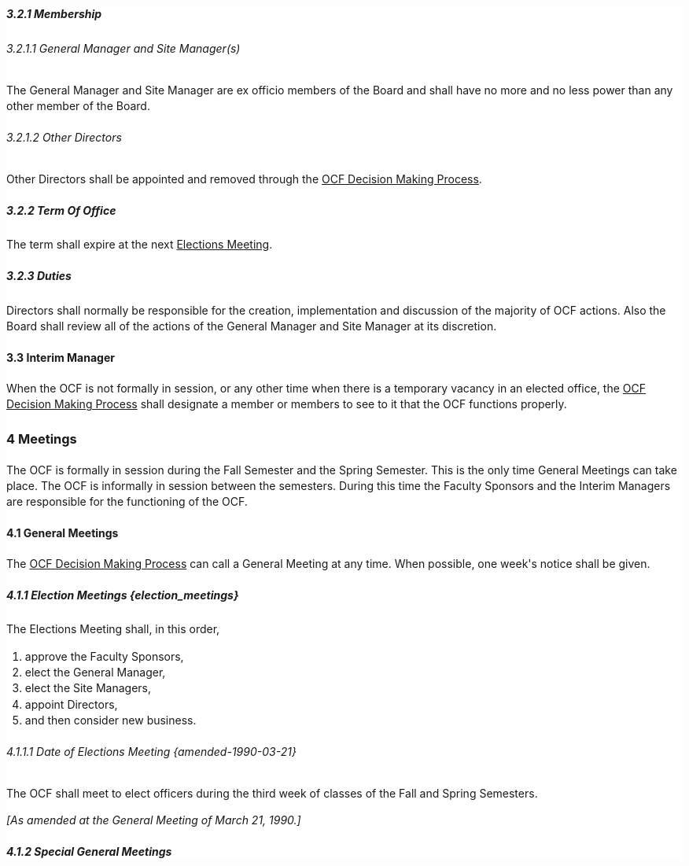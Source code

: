 ##### 3.2.1 Membership

###### 3.2.1.1 General Manager and Site Manager(s)
The General Manager and Site Manager are ex officio members of the Board and
shall have no more and no less power than any other member of the Board.

###### 3.2.1.2 Other Directors
Other Directors shall be appointed and removed through the [OCF Decision Making
Process](#ocf_decision_making_process).

##### 3.2.2 Term Of Office
The term shall expire at the next [Elections Meeting](#election_meetings).

##### 3.2.3 Duties
Directors shall normally be responsible for the creation, implementation and
discussion of the majority of OCF actions.  Also the Board shall review all of
the actions of the General Manager and Site Manager at its discretion.

#### 3.3 Interim Manager
When the OCF is not formally in session, or any other time when there is a
temporary vacancy in an elected office, the [OCF Decision Making
Process](#ocf_decision_making_process) shall designate a member or members to
see to it that the OCF functions properly.


### 4 Meetings
The OCF is formally in session during the Fall Semester and the Spring
Semester.  This is the only time General Meetings can take place.  The OCF is
informally in session between the semesters.  During this time the Faculty
Sponsors and the Interim Managers are responsible for the functioning of the
OCF.

#### 4.1 General Meetings
The [OCF Decision Making Process](#ocf_decision_making_process) can call a
General Meeting at any time.  When possible, one week's notice shall be given.

##### 4.1.1 Election Meetings    {election_meetings}
The Elections Meeting shall, in this order,

1. approve the Faculty Sponsors,
2. elect the General Manager,
3. elect the Site Managers,
4. appoint Directors,
5. and then consider new business.

###### 4.1.1.1 Date of Elections Meeting    {amended-1990-03-21}
The OCF shall meet to elect officers during the third week of classes of the
Fall and Spring Semesters.

*[As amended at the General Meeting of March 21, 1990.]*

##### 4.1.2 Special General Meetings
